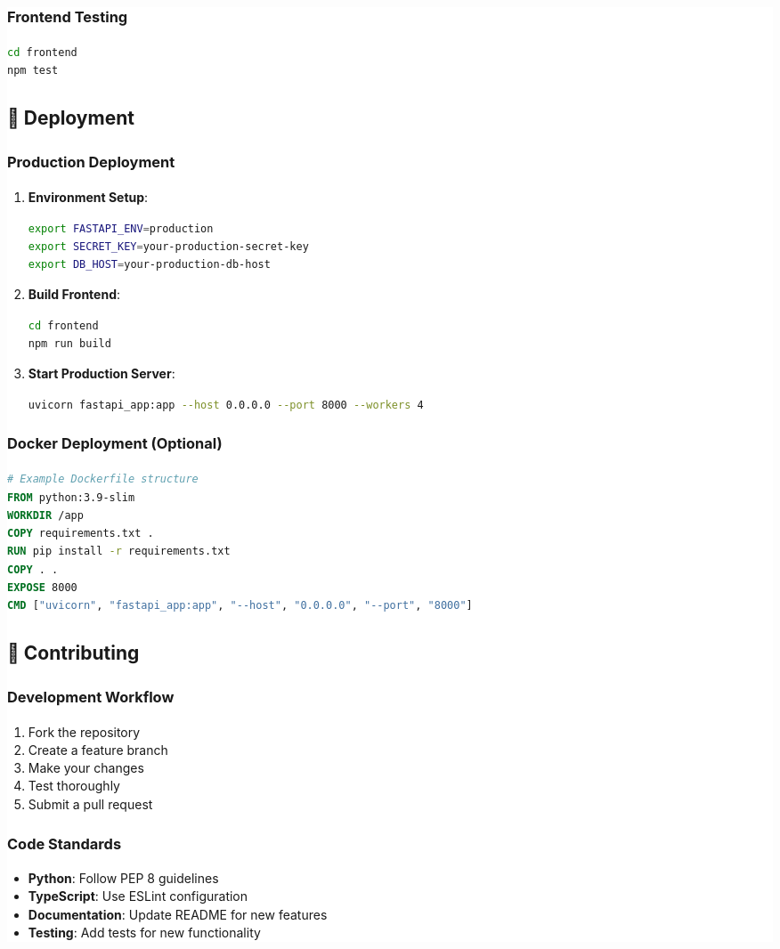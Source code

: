 ### Frontend Testing
```bash
cd frontend
npm test
```

## 🚀 Deployment

### Production Deployment
1. **Environment Setup**:
   ```bash
   export FASTAPI_ENV=production
   export SECRET_KEY=your-production-secret-key
   export DB_HOST=your-production-db-host
   ```

2. **Build Frontend**:
   ```bash
   cd frontend
   npm run build
   ```

3. **Start Production Server**:
   ```bash
   uvicorn fastapi_app:app --host 0.0.0.0 --port 8000 --workers 4
   ```

### Docker Deployment (Optional)
```dockerfile
# Example Dockerfile structure
FROM python:3.9-slim
WORKDIR /app
COPY requirements.txt .
RUN pip install -r requirements.txt
COPY . .
EXPOSE 8000
CMD ["uvicorn", "fastapi_app:app", "--host", "0.0.0.0", "--port", "8000"]
```

## 🤝 Contributing

### Development Workflow
1. Fork the repository
2. Create a feature branch
3. Make your changes
4. Test thoroughly
5. Submit a pull request

### Code Standards
- **Python**: Follow PEP 8 guidelines
- **TypeScript**: Use ESLint configuration
- **Documentation**: Update README for new features
- **Testing**: Add tests for new functionality
